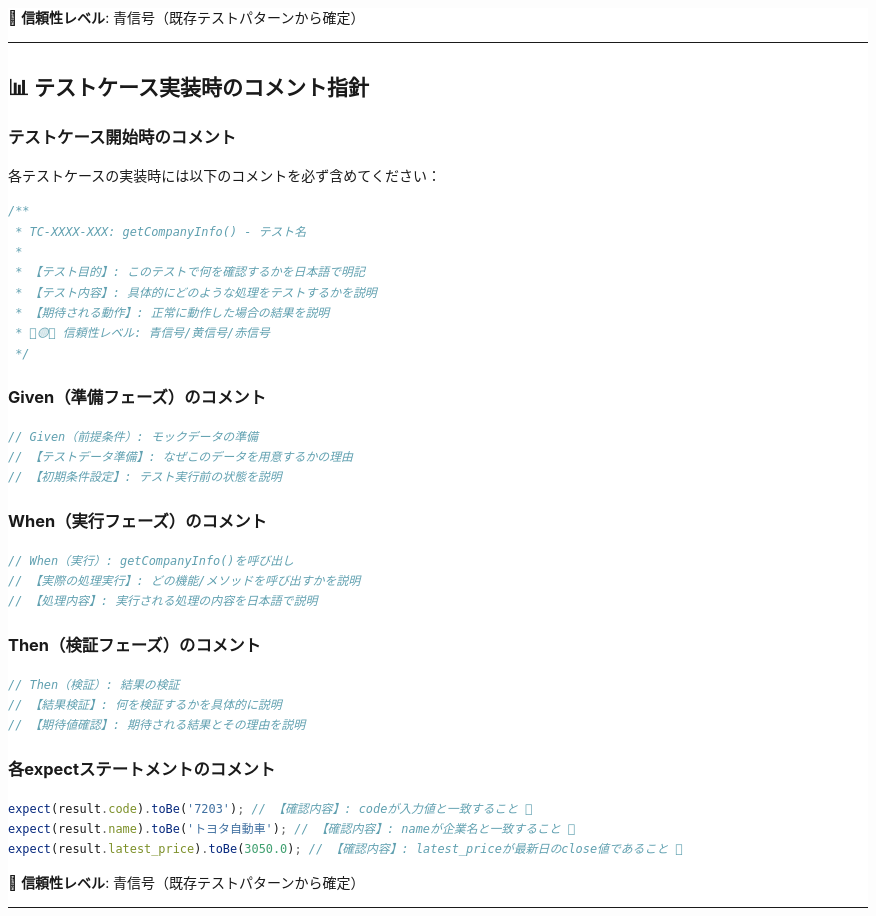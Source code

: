 🔵 **信頼性レベル**: 青信号（既存テストパターンから確定）

---

## 📊 テストケース実装時のコメント指針

### テストケース開始時のコメント

各テストケースの実装時には以下のコメントを必ず含めてください：

```typescript
/**
 * TC-XXXX-XXX: getCompanyInfo() - テスト名
 *
 * 【テスト目的】: このテストで何を確認するかを日本語で明記
 * 【テスト内容】: 具体的にどのような処理をテストするかを説明
 * 【期待される動作】: 正常に動作した場合の結果を説明
 * 🔵🟡🔴 信頼性レベル: 青信号/黄信号/赤信号
 */
```

### Given（準備フェーズ）のコメント

```typescript
// Given（前提条件）: モックデータの準備
// 【テストデータ準備】: なぜこのデータを用意するかの理由
// 【初期条件設定】: テスト実行前の状態を説明
```

### When（実行フェーズ）のコメント

```typescript
// When（実行）: getCompanyInfo()を呼び出し
// 【実際の処理実行】: どの機能/メソッドを呼び出すかを説明
// 【処理内容】: 実行される処理の内容を日本語で説明
```

### Then（検証フェーズ）のコメント

```typescript
// Then（検証）: 結果の検証
// 【結果検証】: 何を検証するかを具体的に説明
// 【期待値確認】: 期待される結果とその理由を説明
```

### 各expectステートメントのコメント

```typescript
expect(result.code).toBe('7203'); // 【確認内容】: codeが入力値と一致すること 🔵
expect(result.name).toBe('トヨタ自動車'); // 【確認内容】: nameが企業名と一致すること 🔵
expect(result.latest_price).toBe(3050.0); // 【確認内容】: latest_priceが最新日のclose値であること 🔵
```

🔵 **信頼性レベル**: 青信号（既存テストパターンから確定）

---